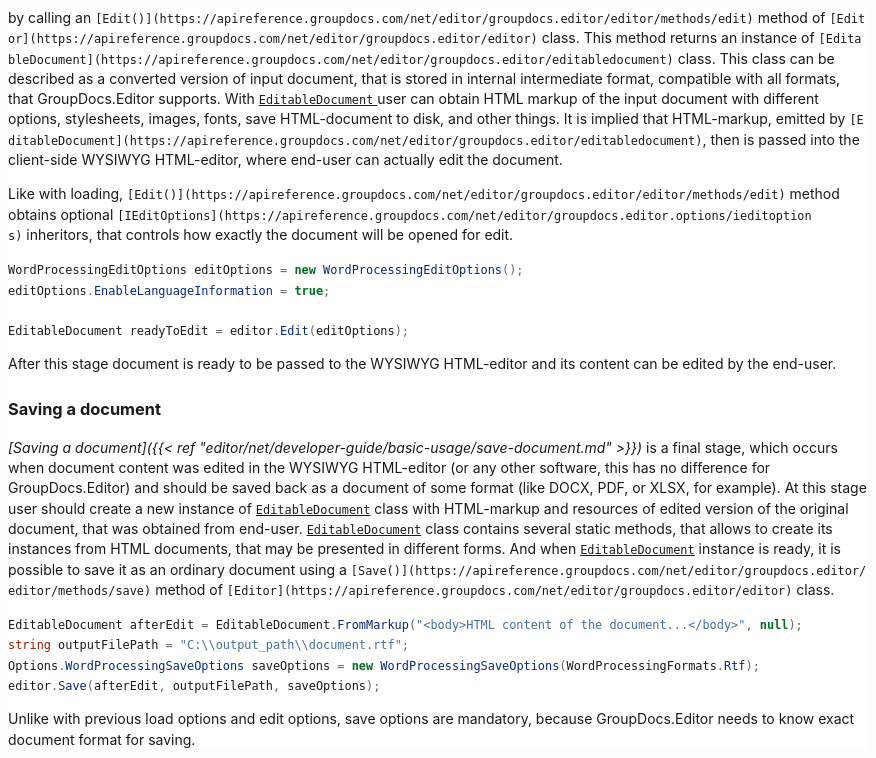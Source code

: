 by calling an `[Edit()](https://apireference.groupdocs.com/net/editor/groupdocs.editor/editor/methods/edit)` method of `[Editor](https://apireference.groupdocs.com/net/editor/groupdocs.editor/editor)` class. This method returns an instance of `[EditableDocument](https://apireference.groupdocs.com/net/editor/groupdocs.editor/editabledocument)` class. This class can be described as a converted version of input document, that is stored in internal intermediate format, compatible with all formats, that GroupDocs.Editor supports. With [`EditableDocument` ](https://apireference.groupdocs.com/net/editor/groupdocs.editor/editabledocument)user can obtain HTML markup of the input document with different options, stylesheets, images, fonts, save HTML-document to disk, and other things. It is implied that HTML-markup, emitted by `[EditableDocument](https://apireference.groupdocs.com/net/editor/groupdocs.editor/editabledocument)`, then is passed into the client-side WYSIWYG HTML-editor, where end-user can actually edit the document.

Like with loading, `[Edit()](https://apireference.groupdocs.com/net/editor/groupdocs.editor/editor/methods/edit)` method obtains optional `[IEditOptions](https://apireference.groupdocs.com/net/editor/groupdocs.editor.options/ieditoptions)` inheritors, that controls how exactly the document will be opened for edit.

```csharp
WordProcessingEditOptions editOptions = new WordProcessingEditOptions();
editOptions.EnableLanguageInformation = true;

EditableDocument readyToEdit = editor.Edit(editOptions);
```

After this stage document is ready to be passed to the WYSIWYG HTML-editor and its content can be edited by the end-user.

### Saving a document

*[Saving a document]({{< ref "editor/net/developer-guide/basic-usage/save-document.md" >}})* is a final stage, which occurs when document content was edited in the WYSIWYG HTML-editor (or any other software, this has no difference for GroupDocs.Editor) and should be saved back as a document of some format (like DOCX, PDF, or XLSX, for example). At this stage user should create a new instance of [`EditableDocument`](https://apireference.groupdocs.com/net/editor/groupdocs.editor/editabledocument) class with HTML-markup and resources of edited version of the original document, that was obtained from end-user. [`EditableDocument`](https://apireference.groupdocs.com/net/editor/groupdocs.editor/editabledocument) class contains several static methods, that allows to create its instances from HTML documents, that may be presented in different forms. And when [`EditableDocument`](https://apireference.groupdocs.com/net/editor/groupdocs.editor/editabledocument) instance is ready, it is possible to save it as an ordinary document using a `[Save()](https://apireference.groupdocs.com/net/editor/groupdocs.editor/editor/methods/save)` method of `[Editor](https://apireference.groupdocs.com/net/editor/groupdocs.editor/editor)` class.

```csharp
EditableDocument afterEdit = EditableDocument.FromMarkup("<body>HTML content of the document...</body>", null);
string outputFilePath = "C:\\output_path\\document.rtf";
Options.WordProcessingSaveOptions saveOptions = new WordProcessingSaveOptions(WordProcessingFormats.Rtf);
editor.Save(afterEdit, outputFilePath, saveOptions);
```

Unlike with previous load options and edit options, save options are mandatory, because GroupDocs.Editor needs to know exact document format for saving.
